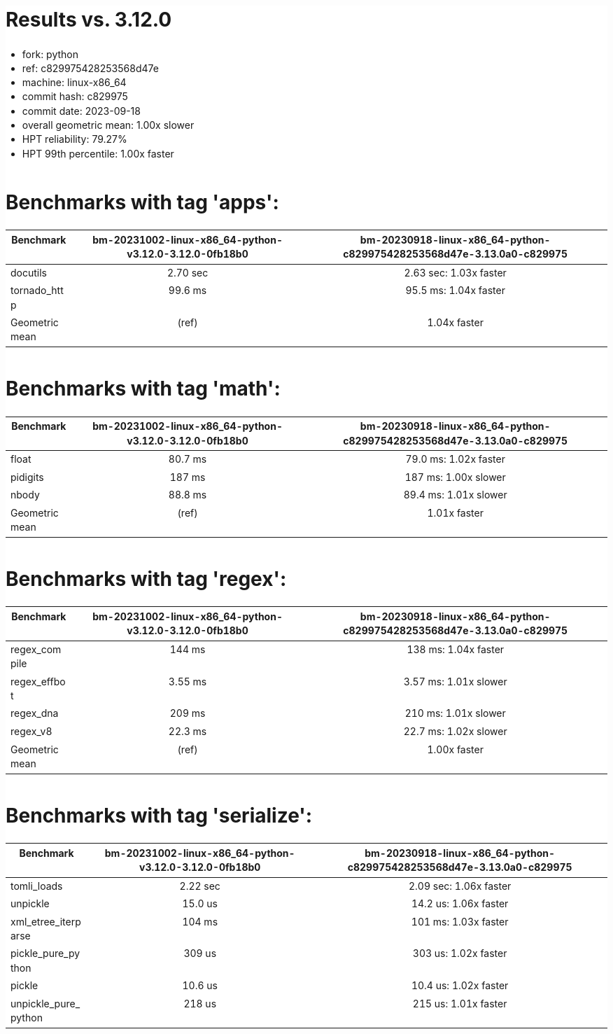 
# Results vs. 3.12.0

- fork: python
- ref: c829975428253568d47e
- machine: linux-x86_64
- commit hash: c829975
- commit date: 2023-09-18
- overall geometric mean: 1.00x slower
- HPT reliability: 79.27%
- HPT 99th percentile: 1.00x faster

Benchmarks with tag 'apps':
===========================

| Benchmark      | bm-20231002-linux-x86_64-python-v3.12.0-3.12.0-0fb18b0 | bm-20230918-linux-x86_64-python-c829975428253568d47e-3.13.0a0-c829975 |
|----------------|:------------------------------------------------------:|:---------------------------------------------------------------------:|
| docutils       | 2.70 sec                                               | 2.63 sec: 1.03x faster                                                |
| tornado_http   | 99.6 ms                                                | 95.5 ms: 1.04x faster                                                 |
| Geometric mean | (ref)                                                  | 1.04x faster                                                          |

Benchmarks with tag 'math':
===========================

| Benchmark      | bm-20231002-linux-x86_64-python-v3.12.0-3.12.0-0fb18b0 | bm-20230918-linux-x86_64-python-c829975428253568d47e-3.13.0a0-c829975 |
|----------------|:------------------------------------------------------:|:---------------------------------------------------------------------:|
| float          | 80.7 ms                                                | 79.0 ms: 1.02x faster                                                 |
| pidigits       | 187 ms                                                 | 187 ms: 1.00x slower                                                  |
| nbody          | 88.8 ms                                                | 89.4 ms: 1.01x slower                                                 |
| Geometric mean | (ref)                                                  | 1.01x faster                                                          |

Benchmarks with tag 'regex':
============================

| Benchmark      | bm-20231002-linux-x86_64-python-v3.12.0-3.12.0-0fb18b0 | bm-20230918-linux-x86_64-python-c829975428253568d47e-3.13.0a0-c829975 |
|----------------|:------------------------------------------------------:|:---------------------------------------------------------------------:|
| regex_compile  | 144 ms                                                 | 138 ms: 1.04x faster                                                  |
| regex_effbot   | 3.55 ms                                                | 3.57 ms: 1.01x slower                                                 |
| regex_dna      | 209 ms                                                 | 210 ms: 1.01x slower                                                  |
| regex_v8       | 22.3 ms                                                | 22.7 ms: 1.02x slower                                                 |
| Geometric mean | (ref)                                                  | 1.00x faster                                                          |

Benchmarks with tag 'serialize':
================================

| Benchmark            | bm-20231002-linux-x86_64-python-v3.12.0-3.12.0-0fb18b0 | bm-20230918-linux-x86_64-python-c829975428253568d47e-3.13.0a0-c829975 |
|----------------------|:------------------------------------------------------:|:---------------------------------------------------------------------:|
| tomli_loads          | 2.22 sec                                               | 2.09 sec: 1.06x faster                                                |
| unpickle             | 15.0 us                                                | 14.2 us: 1.06x faster                                                 |
| xml_etree_iterparse  | 104 ms                                                 | 101 ms: 1.03x faster                                                  |
| pickle_pure_python   | 309 us                                                 | 303 us: 1.02x faster                                                  |
| pickle               | 10.6 us                                                | 10.4 us: 1.02x faster                                                 |
| unpickle_pure_python | 218 us                                                 | 215 us: 1.01x faster                                                  |